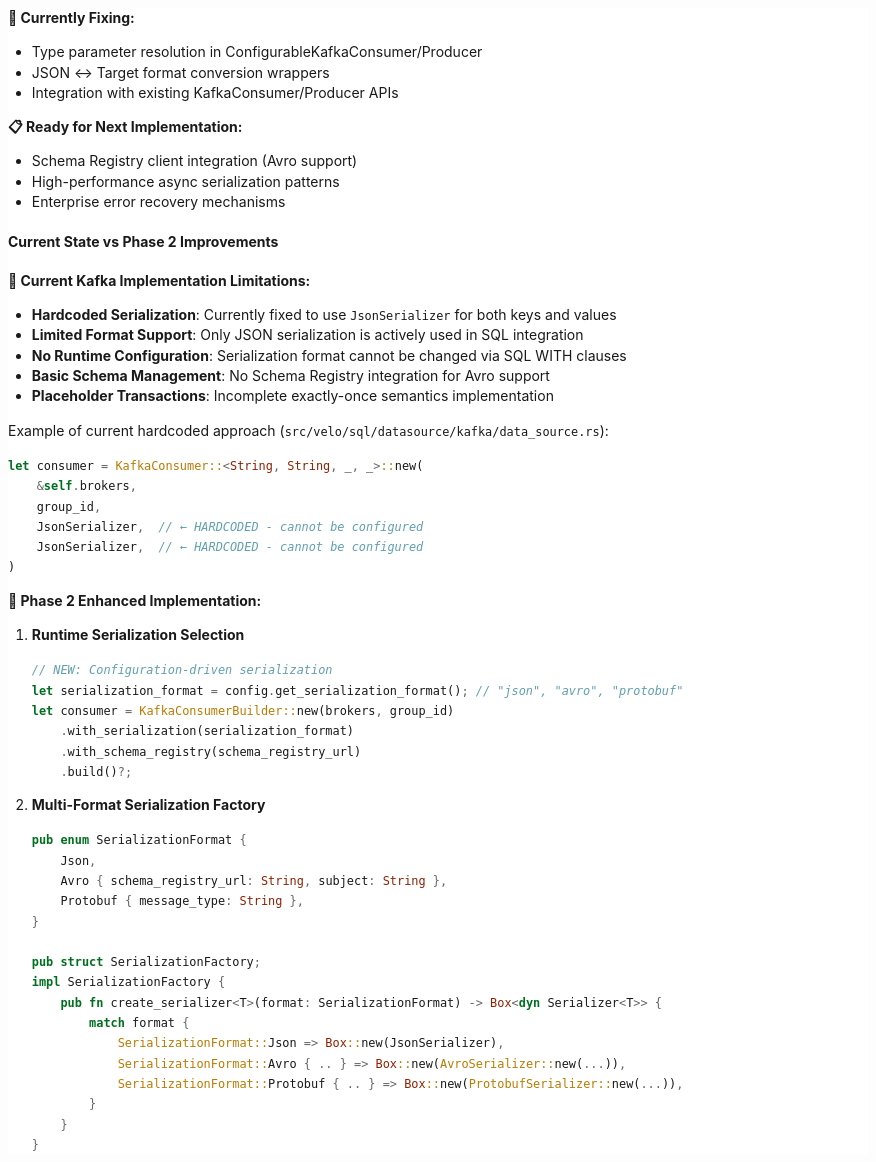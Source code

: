 **🚧 Currently Fixing:**
- Type parameter resolution in ConfigurableKafkaConsumer/Producer
- JSON ↔ Target format conversion wrappers
- Integration with existing KafkaConsumer/Producer APIs

**📋 Ready for Next Implementation:**
- Schema Registry client integration (Avro support)
- High-performance async serialization patterns
- Enterprise error recovery mechanisms

#### **Current State vs Phase 2 Improvements**

**🔧 Current Kafka Implementation Limitations:**
- **Hardcoded Serialization**: Currently fixed to use `JsonSerializer` for both keys and values
- **Limited Format Support**: Only JSON serialization is actively used in SQL integration
- **No Runtime Configuration**: Serialization format cannot be changed via SQL WITH clauses
- **Basic Schema Management**: No Schema Registry integration for Avro support
- **Placeholder Transactions**: Incomplete exactly-once semantics implementation

Example of current hardcoded approach (`src/velo/sql/datasource/kafka/data_source.rs`):
```rust
let consumer = KafkaConsumer::<String, String, _, _>::new(
    &self.brokers,
    group_id,
    JsonSerializer,  // ← HARDCODED - cannot be configured
    JsonSerializer,  // ← HARDCODED - cannot be configured
)
```

**🚀 Phase 2 Enhanced Implementation:**

1. **Runtime Serialization Selection**
   ```rust
   // NEW: Configuration-driven serialization
   let serialization_format = config.get_serialization_format(); // "json", "avro", "protobuf"
   let consumer = KafkaConsumerBuilder::new(brokers, group_id)
       .with_serialization(serialization_format)
       .with_schema_registry(schema_registry_url)
       .build()?;
   ```

2. **Multi-Format Serialization Factory**
   ```rust
   pub enum SerializationFormat {
       Json,
       Avro { schema_registry_url: String, subject: String },
       Protobuf { message_type: String },
   }

   pub struct SerializationFactory;
   impl SerializationFactory {
       pub fn create_serializer<T>(format: SerializationFormat) -> Box<dyn Serializer<T>> {
           match format {
               SerializationFormat::Json => Box::new(JsonSerializer),
               SerializationFormat::Avro { .. } => Box::new(AvroSerializer::new(...)),
               SerializationFormat::Protobuf { .. } => Box::new(ProtobufSerializer::new(...)),
           }
       }
   }
   ```
